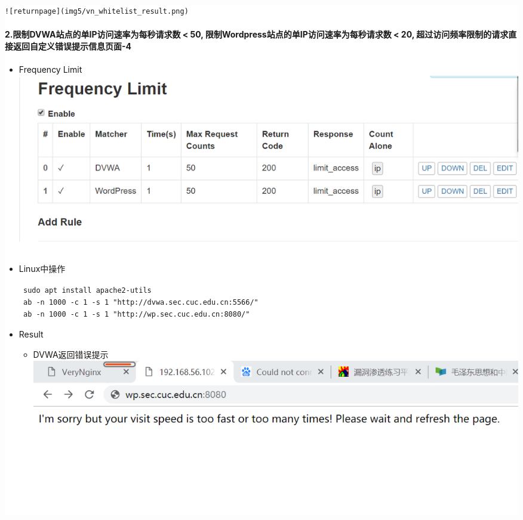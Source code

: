     ![returnpage](img5/vn_whitelist_result.png)
#### 2.限制DVWA站点的单IP访问速率为每秒请求数 < 50, 限制Wordpress站点的单IP访问速率为每秒请求数 < 20, 超过访问频率限制的请求直接返回自定义错误提示信息页面-4
- Frequency Limit
    ![rule](img5/accessLimit_rule.png)

- Linux中操作
      
       sudo apt install apache2-utils
       ab -n 1000 -c 1 -s 1 "http://dvwa.sec.cuc.edu.cn:5566/"
       ab -n 1000 -c 1 -s 1 "http://wp.sec.cuc.edu.cn:8080/"
- Result
      
    - DVWA返回错误提示
      ![resultofWP](img5/accessLimit_resultofWP.png)
